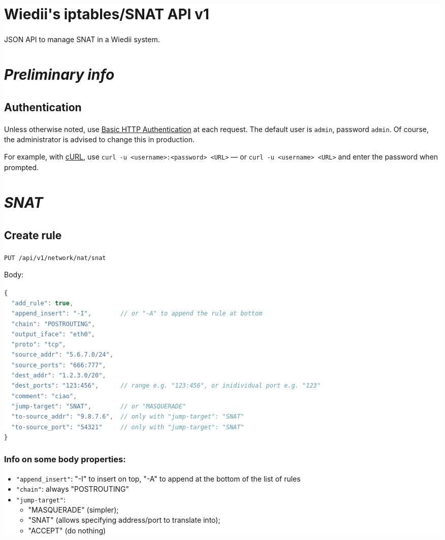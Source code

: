 # **Wiedii's iptables/SNAT API v1**

JSON API to manage SNAT in a Wiedii system.

# *Preliminary info*

## Authentication

Unless otherwise noted, use [Basic HTTP Authentication](https://en.wikipedia.org/wiki/Basic_access_authentication)
at each request. The default user is `admin`, password `admin`. Of course, the administrator
is advised to change this in production.

For example, with [cURL](https://curl.haxx.se/), use `curl -u <username>:<password> <URL>`
&mdash; or `curl -u <username> <URL>` and enter the password when prompted.

# *SNAT*

## Create rule
```
PUT /api/v1/network/nat/snat
```

Body:
```javascript
{
  "add_rule": true,
  "append_insert": "-I",        // or "-A" to append the rule at bottom
  "chain": "POSTROUTING",
  "output_iface": "eth0",
  "proto": "tcp",
  "source_addr": "5.6.7.0/24",
  "source_ports": "666:777",
  "dest_addr": "1.2.3.0/20",
  "dest_ports": "123:456",      // range e.g. "123:456", or inidividual port e.g. "123"
  "comment": "ciao",
  "jump-target": "SNAT",        // or "MASQUERADE"
  "to-source_addr": "9.8.7.6",  // only with "jump-target": "SNAT"
  "to-source_port": "54321"     // only with "jump-target": "SNAT"
}
```

### Info on some body properties:

* `"append_insert"`: "-I" to insert on top, "-A" to append at the bottom of the list of rules
* `"chain"`: always "POSTROUTING"
* `"jump-target"`:
  * "MASQUERADE" (simpler);
  * "SNAT" (allows specifying address/port to translate into);
  * "ACCEPT" (do nothing)
